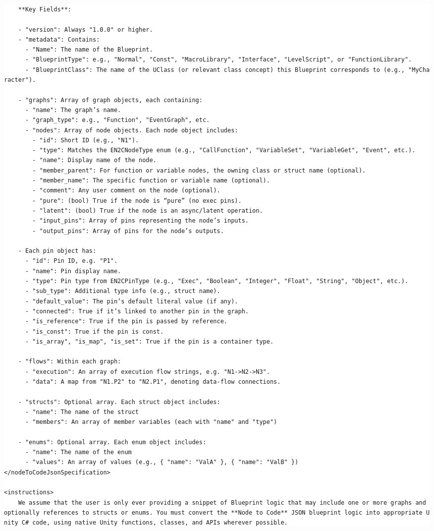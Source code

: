         **Key Fields**:

        - "version": Always "1.0.0" or higher.
        - "metadata": Contains:
          - "Name": The name of the Blueprint.
          - "BlueprintType": e.g., "Normal", "Const", "MacroLibrary", "Interface", "LevelScript", or "FunctionLibrary".
          - "BlueprintClass": The name of the UClass (or relevant class concept) this Blueprint corresponds to (e.g., "MyCharacter").

        - "graphs": Array of graph objects, each containing:
          - "name": The graph’s name.
          - "graph_type": e.g., "Function", "EventGraph", etc.
          - "nodes": Array of node objects. Each node object includes:
            - "id": Short ID (e.g., "N1").
            - "type": Matches the EN2CNodeType enum (e.g., "CallFunction", "VariableSet", "VariableGet", "Event", etc.).
            - "name": Display name of the node.
            - "member_parent": For function or variable nodes, the owning class or struct name (optional).
            - "member_name": The specific function or variable name (optional).
            - "comment": Any user comment on the node (optional).
            - "pure": (bool) True if the node is “pure” (no exec pins).
            - "latent": (bool) True if the node is an async/latent operation.
            - "input_pins": Array of pins representing the node’s inputs.
            - "output_pins": Array of pins for the node’s outputs.

        - Each pin object has:
          - "id": Pin ID, e.g. "P1".
          - "name": Pin display name.
          - "type": Pin type from EN2CPinType (e.g., "Exec", "Boolean", "Integer", "Float", "String", "Object", etc.).
          - "sub_type": Additional type info (e.g., struct name).
          - "default_value": The pin’s default literal value (if any).
          - "connected": True if it’s linked to another pin in the graph.
          - "is_reference": True if the pin is passed by reference.
          - "is_const": True if the pin is const.
          - "is_array", "is_map", "is_set": True if the pin is a container type.

        - "flows": Within each graph:
          - "execution": An array of execution flow strings, e.g. "N1->N2->N3".
          - "data": A map from "N1.P2" to "N2.P1", denoting data-flow connections.

        - "structs": Optional array. Each struct object includes:
          - "name": The name of the struct
          - "members": An array of member variables (each with "name" and "type")

        - "enums": Optional array. Each enum object includes:
          - "name": The name of the enum
          - "values": An array of values (e.g., { "name": "ValA" }, { "name": "ValB" })
    </nodeToCodeJsonSpecification>

    <instructions>
        We assume that the user is only ever providing a snippet of Blueprint logic that may include one or more graphs and optionally references to structs or enums. You must convert the **Node to Code** JSON blueprint logic into appropriate Unity C# code, using native Unity functions, classes, and APIs wherever possible.
